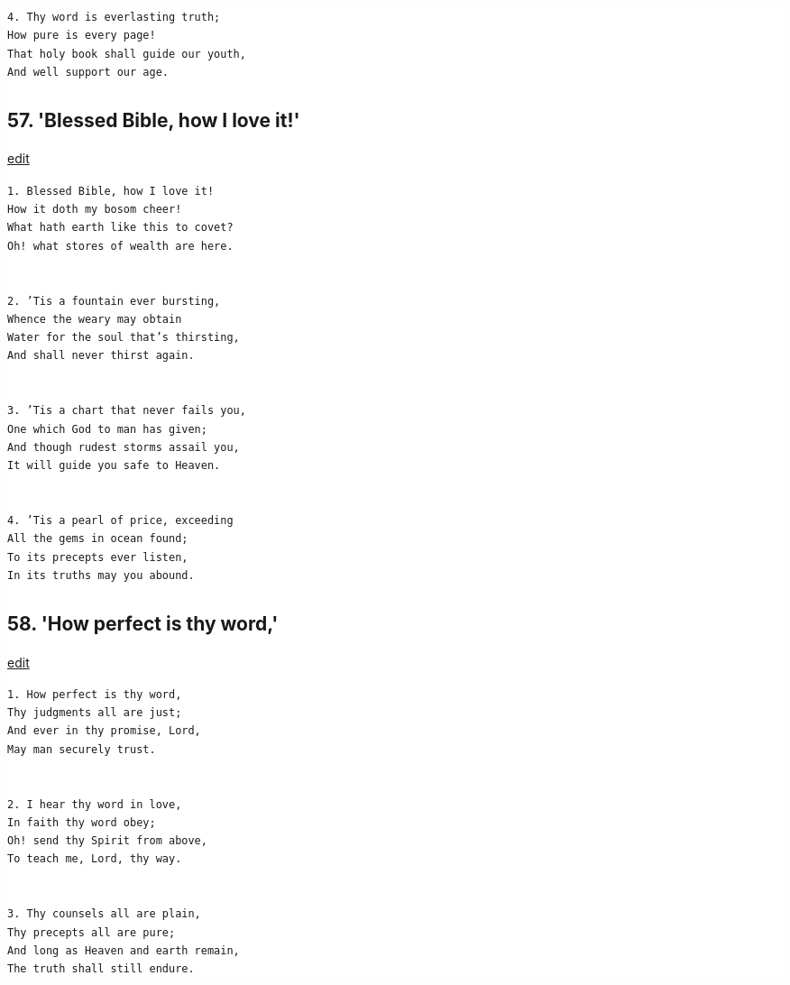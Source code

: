 
    4. Thy word is everlasting truth;
    How pure is every page!
    That holy book shall guide our youth,
    And well support our age.
 
 

## 57.  'Blessed Bible, how I love it!'
[edit](https://docs.google.com/document/d/1VoTkJoJpo1ZxoQCjY_1vI90g1t6ShBw1/edit?mode=html)



    1. Blessed Bible, how I love it!
    How it doth my bosom cheer!
    What hath earth like this to covet?
    Oh! what stores of wealth are here.


    2. ’Tis a fountain ever bursting,
    Whence the weary may obtain
    Water for the soul that’s thirsting,
    And shall never thirst again.


    3. ’Tis a chart that never fails you,
    One which God to man has given;
    And though rudest storms assail you,
    It will guide you safe to Heaven.


    4. ’Tis a pearl of price, exceeding
    All the gems in ocean found;
    To its precepts ever listen,
    In its truths may you abound.
 
 

## 58.  'How perfect is thy word,'
[edit](https://docs.google.com/document/d/1XJFkNSS%2DY_hnUlxpPwjeAOSeORbL3R6b/edit?mode=html)



    1. How perfect is thy word,
    Thy judgments all are just;
    And ever in thy promise, Lord,
    May man securely trust.


    2. I hear thy word in love,
    In faith thy word obey;
    Oh! send thy Spirit from above,
    To teach me, Lord, thy way.


    3. Thy counsels all are plain,
    Thy precepts all are pure;
    And long as Heaven and earth remain,
    The truth shall still endure.
